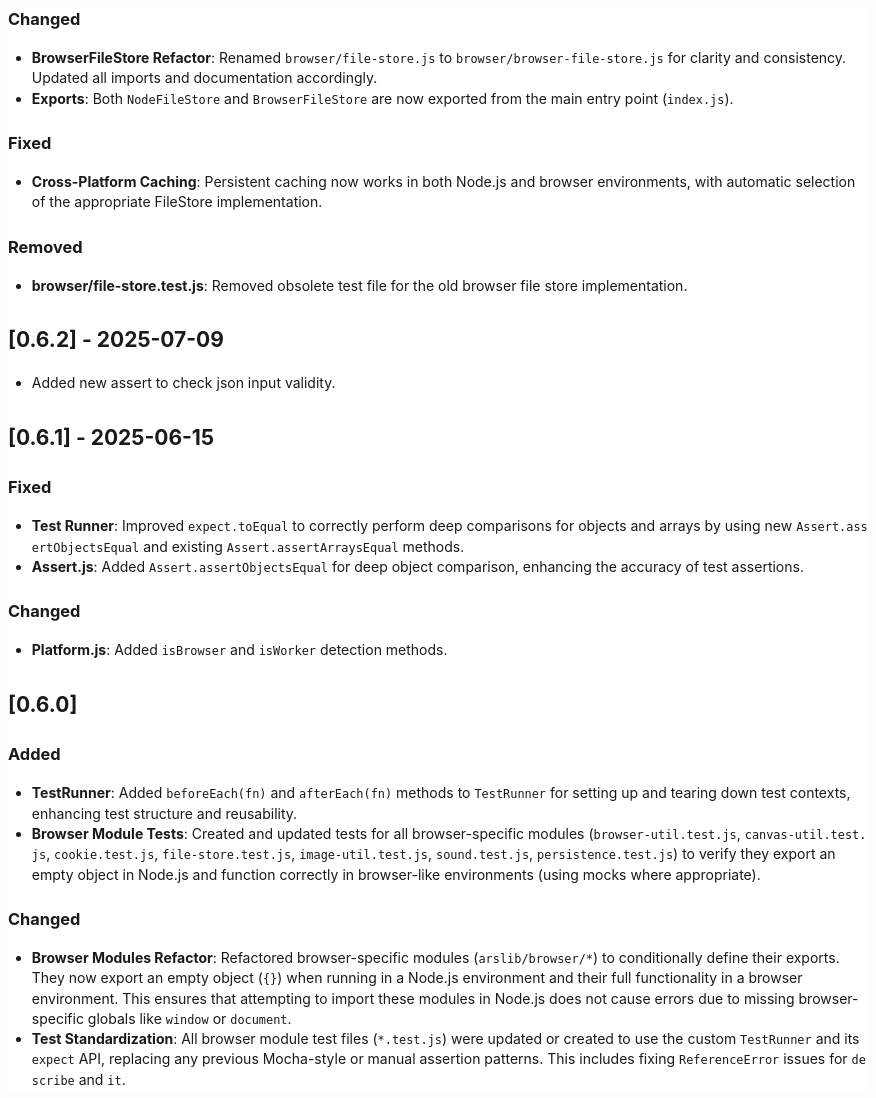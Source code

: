 ### Changed
- **BrowserFileStore Refactor**: Renamed `browser/file-store.js` to `browser/browser-file-store.js` for clarity and consistency. Updated all imports and documentation accordingly.
- **Exports**: Both `NodeFileStore` and `BrowserFileStore` are now exported from the main entry point (`index.js`).

### Fixed
- **Cross-Platform Caching**: Persistent caching now works in both Node.js and browser environments, with automatic selection of the appropriate FileStore implementation.

### Removed
- **browser/file-store.test.js**: Removed obsolete test file for the old browser file store implementation.


## [0.6.2] - 2025-07-09

- Added new assert to check json input validity.

## [0.6.1] - 2025-06-15

### Fixed

- **Test Runner**: Improved `expect.toEqual` to correctly perform deep comparisons for objects and arrays by using new `Assert.assertObjectsEqual` and existing `Assert.assertArraysEqual` methods.
- **Assert.js**: Added `Assert.assertObjectsEqual` for deep object comparison, enhancing the accuracy of test assertions.

### Changed

- **Platform.js**: Added `isBrowser` and `isWorker` detection methods.

## [0.6.0]

### Added

- **TestRunner**: Added `beforeEach(fn)` and `afterEach(fn)` methods to `TestRunner` for setting up and tearing down test contexts, enhancing test structure and reusability.
- **Browser Module Tests**: Created and updated tests for all browser-specific modules (`browser-util.test.js`, `canvas-util.test.js`, `cookie.test.js`, `file-store.test.js`, `image-util.test.js`, `sound.test.js`, `persistence.test.js`) to verify they export an empty object in Node.js and function correctly in browser-like environments (using mocks where appropriate).

### Changed

- **Browser Modules Refactor**: Refactored browser-specific modules (`arslib/browser/*`) to conditionally define their exports. They now export an empty object (`{}`) when running in a Node.js environment and their full functionality in a browser environment. This ensures that attempting to import these modules in Node.js does not cause errors due to missing browser-specific globals like `window` or `document`.
- **Test Standardization**: All browser module test files (`*.test.js`) were updated or created to use the custom `TestRunner` and its `expect` API, replacing any previous Mocha-style or manual assertion patterns. This includes fixing `ReferenceError` issues for `describe` and `it`.
